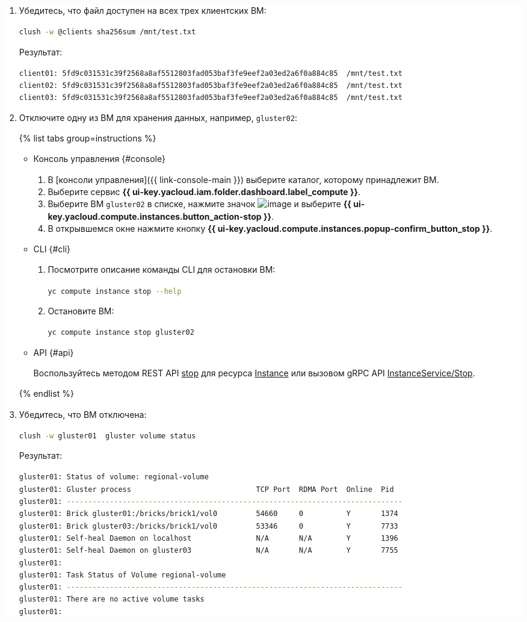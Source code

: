    1. Убедитесь, что файл доступен на всех трех клиентских ВМ:
      ```bash
      clush -w @clients sha256sum /mnt/test.txt
      ```
      Результат:
      ```bash
      client01: 5fd9c031531c39f2568a8af5512803fad053baf3fe9eef2a03ed2a6f0a884c85  /mnt/test.txt
      client02: 5fd9c031531c39f2568a8af5512803fad053baf3fe9eef2a03ed2a6f0a884c85  /mnt/test.txt
      client03: 5fd9c031531c39f2568a8af5512803fad053baf3fe9eef2a03ed2a6f0a884c85  /mnt/test.txt
      ```
   1. Отключите одну из ВМ для хранения данных, например, `gluster02`:

      {% list tabs group=instructions %}

      - Консоль управления {#console}

        1. В [консоли управления]({{ link-console-main }}) выберите каталог, которому принадлежит ВМ.
        1. Выберите сервис **{{ ui-key.yacloud.iam.folder.dashboard.label_compute }}**.
        1. Выберите ВМ `gluster02` в списке, нажмите значок ![image](../../_assets/options.svg) и выберите **{{ ui-key.yacloud.compute.instances.button_action-stop }}**.
        1. В открывшемся окне нажмите кнопку **{{ ui-key.yacloud.compute.instances.popup-confirm_button_stop }}**.

      - CLI {#cli}

        1. Посмотрите описание команды CLI для остановки ВМ:

           ```bash
           yc compute instance stop --help
           ```
        1. Остановите ВМ:

           ```bash
           yc compute instance stop gluster02
           ```

      - API {#api}

        Воспользуйтесь методом REST API [stop](../../compute/api-ref/Instance/stop.md) для ресурса [Instance](../../compute/api-ref/Instance/) или вызовом gRPC API [InstanceService/Stop](../../compute/api-ref/grpc/instance_service.md#Stop).

      {% endlist %}

   1. Убедитесь, что ВМ отключена:
      ```bash
      clush -w gluster01  gluster volume status
      ```
      Результат:

      ```bash
      gluster01: Status of volume: regional-volume
      gluster01: Gluster process                             TCP Port  RDMA Port  Online  Pid
      gluster01: ------------------------------------------------------------------------------
      gluster01: Brick gluster01:/bricks/brick1/vol0         54660     0          Y       1374
      gluster01: Brick gluster03:/bricks/brick1/vol0         53346     0          Y       7733
      gluster01: Self-heal Daemon on localhost               N/A       N/A        Y       1396
      gluster01: Self-heal Daemon on gluster03               N/A       N/A        Y       7755
      gluster01:
      gluster01: Task Status of Volume regional-volume
      gluster01: ------------------------------------------------------------------------------
      gluster01: There are no active volume tasks
      gluster01:
      ```
